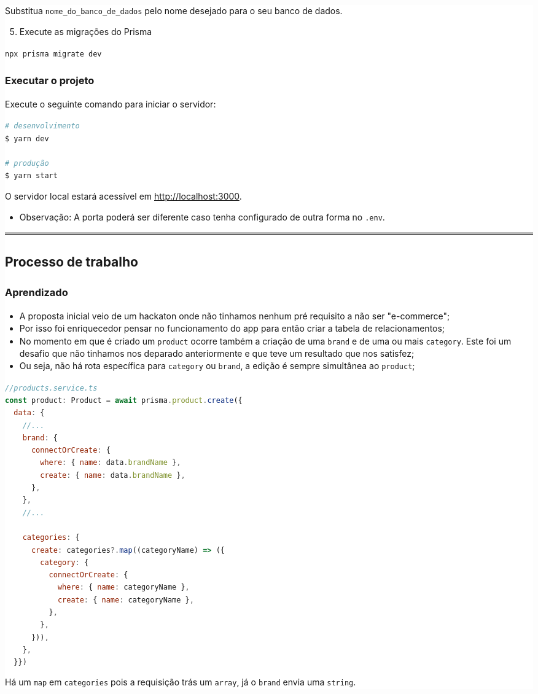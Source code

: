 Substitua `nome_do_banco_de_dados` pelo nome desejado para o seu banco de dados.

5. Execute as migrações do Prisma

```bash
npx prisma migrate dev
```

### Executar o projeto

Execute o seguinte comando para iniciar o servidor:

```bash
# desenvolvimento
$ yarn dev

# produção
$ yarn start
```

O servidor local estará acessível em [http://localhost:3000](http://localhost:3000).

- Observação: A porta poderá ser diferente caso tenha configurado de outra forma no `.env`.

<hr style="border-top: 3px solid #bbb;">

## Processo de trabalho

### Aprendizado

- A proposta inicial veio de um hackaton onde não tinhamos nenhum pré requisito a não ser "e-commerce";
- Por isso foi enriquecedor pensar no funcionamento do app para então criar a tabela de relacionamentos;
- No momento em que é criado um ```product``` ocorre também a criação de uma ```brand``` e de uma
ou mais ```category```. Este foi um desafio que não tinhamos nos deparado anteriormente e
que teve um resultado que nos satisfez;
- Ou seja, não há rota específica para ``category`` ou ``brand``, a edição é sempre simultânea ao ``product``;

````javascript
//products.service.ts
const product: Product = await prisma.product.create({
  data: {
    //...
    brand: {
      connectOrCreate: {
        where: { name: data.brandName },
        create: { name: data.brandName },
      },
    },
    //...
    
    categories: {
      create: categories?.map((categoryName) => ({
        category: {
          connectOrCreate: {
            where: { name: categoryName },
            create: { name: categoryName },
          },
        },
      })),
    },
  }})
````
Há um ````map```` em ````categories```` pois a requisição trás um ``array``,
já o ``brand`` envia uma ``string``.

